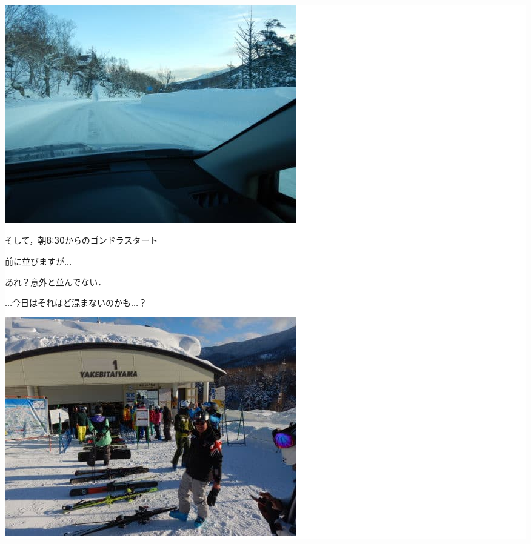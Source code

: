 


![983e2ffc02083917499be64aefc6ef58.jpg](images/983e2ffc02083917499be64aefc6ef58.jpg)







そして，朝8:30からのゴンドラスタート


前に並びますが…


あれ？意外と並んでない．


…今日はそれほど混まないのかも…？




![066e2a94bbc8c8a16f7cdaea6cc1a31c.jpg](images/066e2a94bbc8c8a16f7cdaea6cc1a31c.jpg)
